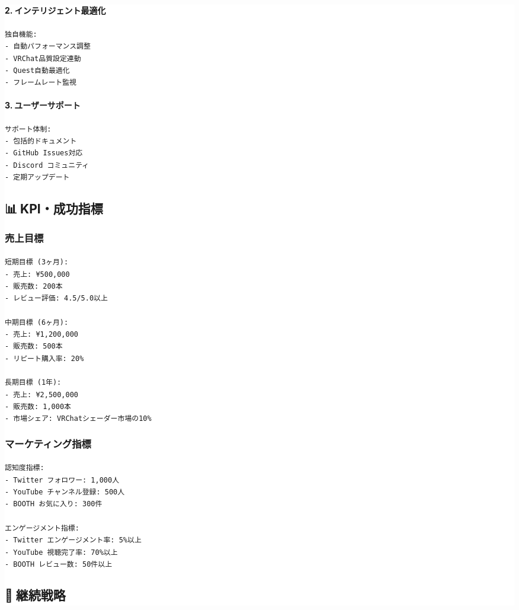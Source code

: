 #### 2. インテリジェント最適化
```
独自機能:
- 自動パフォーマンス調整
- VRChat品質設定連動
- Quest自動最適化
- フレームレート監視
```

#### 3. ユーザーサポート
```
サポート体制:
- 包括的ドキュメント
- GitHub Issues対応
- Discord コミュニティ
- 定期アップデート
```

## 📊 KPI・成功指標

### 売上目標
```
短期目標 (3ヶ月):
- 売上: ¥500,000
- 販売数: 200本
- レビュー評価: 4.5/5.0以上

中期目標 (6ヶ月):
- 売上: ¥1,200,000
- 販売数: 500本
- リピート購入率: 20%

長期目標 (1年):
- 売上: ¥2,500,000
- 販売数: 1,000本
- 市場シェア: VRChatシェーダー市場の10%
```

### マーケティング指標
```
認知度指標:
- Twitter フォロワー: 1,000人
- YouTube チャンネル登録: 500人
- BOOTH お気に入り: 300件

エンゲージメント指標:
- Twitter エンゲージメント率: 5%以上
- YouTube 視聴完了率: 70%以上
- BOOTH レビュー数: 50件以上
```

## 🔄 継続戦略
